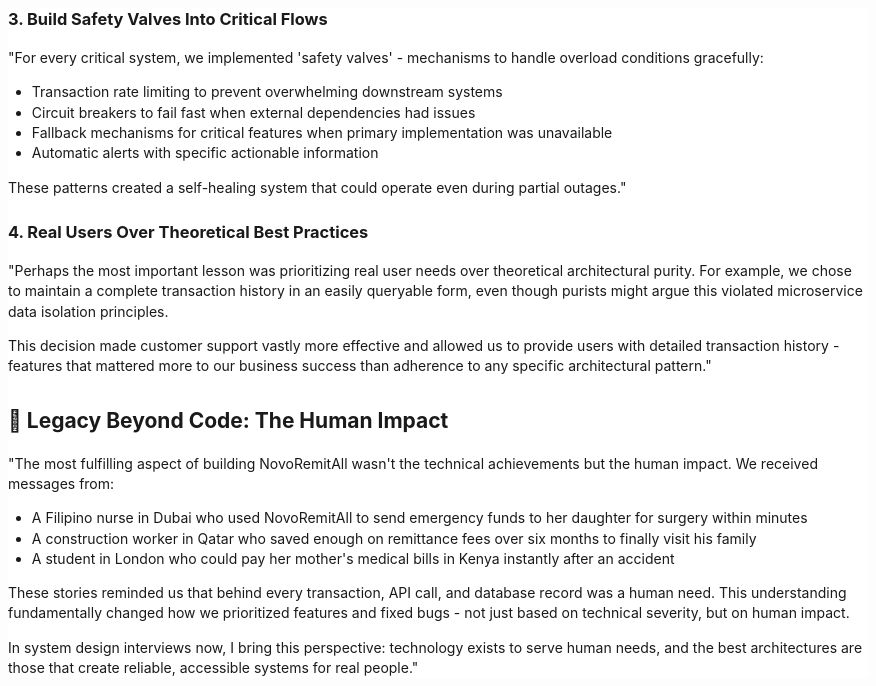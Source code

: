 ### 3. Build Safety Valves Into Critical Flows

"For every critical system, we implemented 'safety valves' - mechanisms to handle overload conditions gracefully:
- Transaction rate limiting to prevent overwhelming downstream systems
- Circuit breakers to fail fast when external dependencies had issues
- Fallback mechanisms for critical features when primary implementation was unavailable
- Automatic alerts with specific actionable information

These patterns created a self-healing system that could operate even during partial outages."

### 4. Real Users Over Theoretical Best Practices

"Perhaps the most important lesson was prioritizing real user needs over theoretical architectural purity. For example, we chose to maintain a complete transaction history in an easily queryable form, even though purists might argue this violated microservice data isolation principles.

This decision made customer support vastly more effective and allowed us to provide users with detailed transaction history - features that mattered more to our business success than adherence to any specific architectural pattern."

## 💫 Legacy Beyond Code: The Human Impact

"The most fulfilling aspect of building NovoRemitAll wasn't the technical achievements but the human impact. We received messages from:

- A Filipino nurse in Dubai who used NovoRemitAll to send emergency funds to her daughter for surgery within minutes
- A construction worker in Qatar who saved enough on remittance fees over six months to finally visit his family
- A student in London who could pay her mother's medical bills in Kenya instantly after an accident

These stories reminded us that behind every transaction, API call, and database record was a human need. This understanding fundamentally changed how we prioritized features and fixed bugs - not just based on technical severity, but on human impact.

In system design interviews now, I bring this perspective: technology exists to serve human needs, and the best architectures are those that create reliable, accessible systems for real people."
